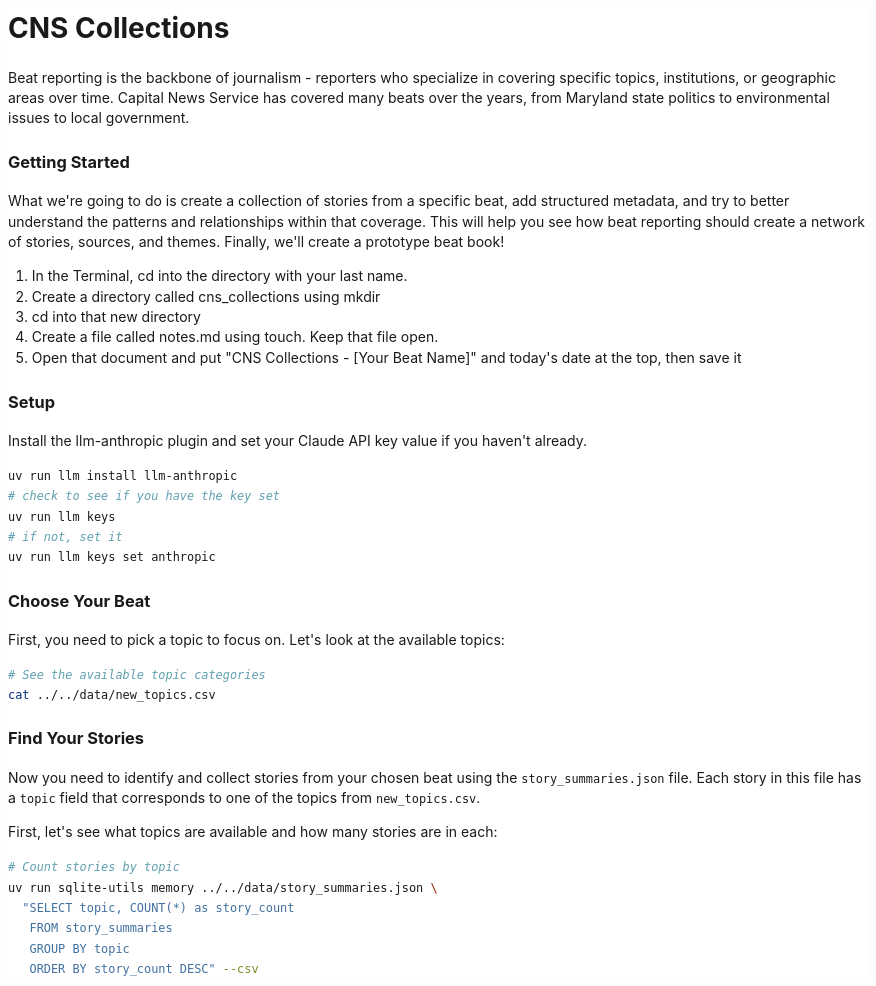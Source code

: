 # CNS Collections

Beat reporting is the backbone of journalism - reporters who specialize in covering specific topics, institutions, or geographic areas over time. Capital News Service has covered many beats over the years, from Maryland state politics to environmental issues to local government.

### Getting Started

What we're going to do is create a collection of stories from a specific beat, add structured metadata, and try to better understand the patterns and relationships within that coverage. This will help you see how beat reporting should create a network of stories, sources, and themes. Finally, we'll create a prototype beat book!

1. In the Terminal, cd into the directory with your last name.
2. Create a directory called cns_collections using mkdir
3. cd into that new directory
4. Create a file called notes.md using touch. Keep that file open.
5. Open that document and put "CNS Collections - [Your Beat Name]" and today's date at the top, then save it

### Setup

Install the llm-anthropic plugin and set your Claude API key value if you haven't already.

```bash
uv run llm install llm-anthropic
# check to see if you have the key set
uv run llm keys
# if not, set it
uv run llm keys set anthropic
```

### Choose Your Beat

First, you need to pick a topic to focus on. Let's look at the available topics:

```bash
# See the available topic categories
cat ../../data/new_topics.csv
```

### Find Your Stories

Now you need to identify and collect stories from your chosen beat using the `story_summaries.json` file. Each story in this file has a `topic` field that corresponds to one of the topics from `new_topics.csv`.

First, let's see what topics are available and how many stories are in each:

```bash
# Count stories by topic
uv run sqlite-utils memory ../../data/story_summaries.json \
  "SELECT topic, COUNT(*) as story_count 
   FROM story_summaries 
   GROUP BY topic 
   ORDER BY story_count DESC" --csv
```
